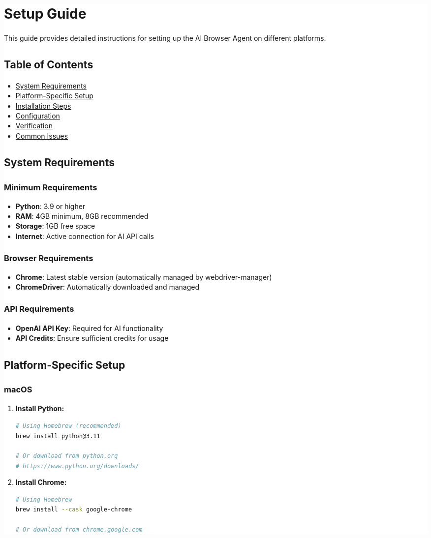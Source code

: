 # Setup Guide

This guide provides detailed instructions for setting up the AI Browser Agent on different platforms.

## Table of Contents

- [System Requirements](#system-requirements)
- [Platform-Specific Setup](#platform-specific-setup)
- [Installation Steps](#installation-steps)
- [Configuration](#configuration)
- [Verification](#verification)
- [Common Issues](#common-issues)

## System Requirements

### Minimum Requirements
- **Python**: 3.9 or higher
- **RAM**: 4GB minimum, 8GB recommended
- **Storage**: 1GB free space
- **Internet**: Active connection for AI API calls

### Browser Requirements
- **Chrome**: Latest stable version (automatically managed by webdriver-manager)
- **ChromeDriver**: Automatically downloaded and managed

### API Requirements
- **OpenAI API Key**: Required for AI functionality
- **API Credits**: Ensure sufficient credits for usage

## Platform-Specific Setup

### macOS

1. **Install Python:**
   ```bash
   # Using Homebrew (recommended)
   brew install python@3.11
   
   # Or download from python.org
   # https://www.python.org/downloads/
   ```

2. **Install Chrome:**
   ```bash
   # Using Homebrew
   brew install --cask google-chrome
   
   # Or download from chrome.google.com
   ```
